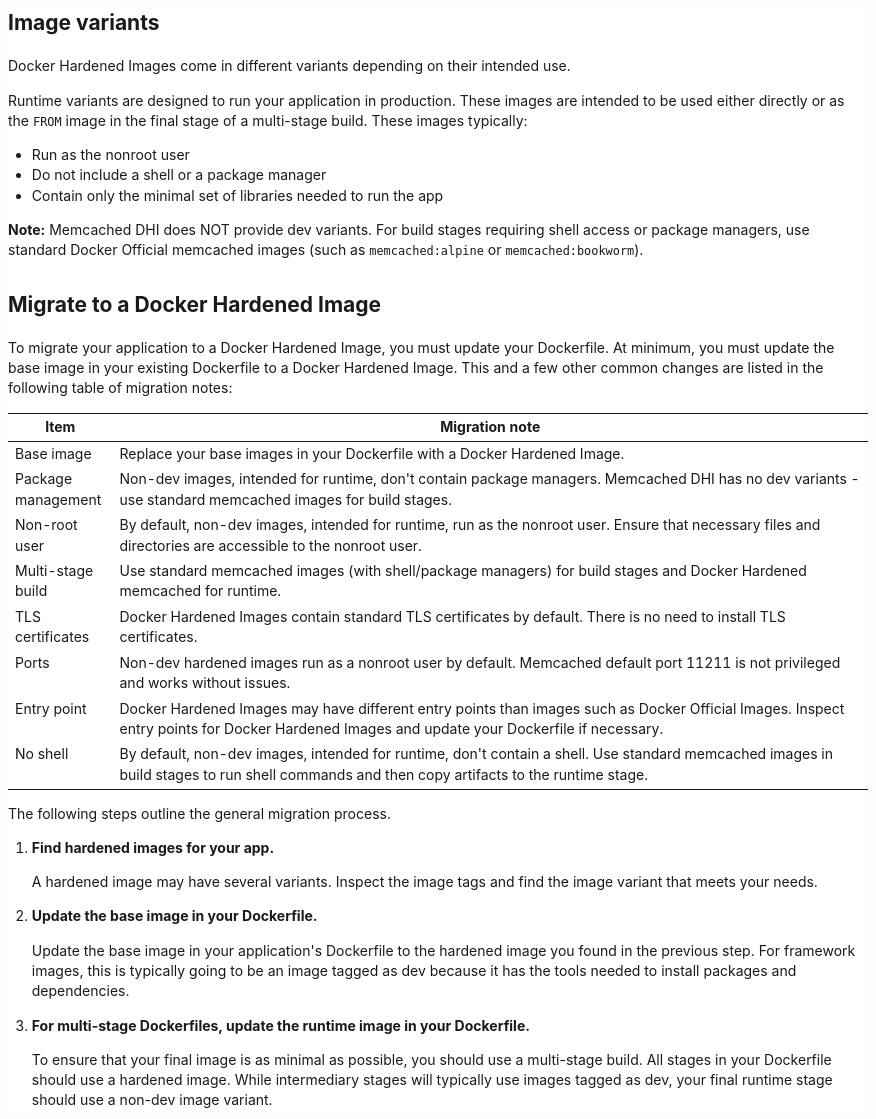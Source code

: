 ## Image variants

Docker Hardened Images come in different variants depending on their intended use.

Runtime variants are designed to run your application in production. These images are intended to be used either directly or as the `FROM` image in the final stage of a multi-stage build. These images typically:

- Run as the nonroot user
- Do not include a shell or a package manager
- Contain only the minimal set of libraries needed to run the app

**Note:** Memcached DHI does NOT provide dev variants. For build stages requiring shell access or package managers, use standard Docker Official memcached images (such as `memcached:alpine` or `memcached:bookworm`).

## Migrate to a Docker Hardened Image

To migrate your application to a Docker Hardened Image, you must update your Dockerfile. At minimum, you must update the base image in your existing Dockerfile to a Docker Hardened Image. This and a few other common changes are listed in the following table of migration notes:

| Item | Migration note |
|------|----------------|
| Base image | Replace your base images in your Dockerfile with a Docker Hardened Image. |
| Package management | Non-dev images, intended for runtime, don't contain package managers. Memcached DHI has no dev variants - use standard memcached images for build stages. |
| Non-root user | By default, non-dev images, intended for runtime, run as the nonroot user. Ensure that necessary files and directories are accessible to the nonroot user. |
| Multi-stage build | Use standard memcached images (with shell/package managers) for build stages and Docker Hardened memcached for runtime. |
| TLS certificates | Docker Hardened Images contain standard TLS certificates by default. There is no need to install TLS certificates. |
| Ports | Non-dev hardened images run as a nonroot user by default. Memcached default port 11211 is not privileged and works without issues. |
| Entry point | Docker Hardened Images may have different entry points than images such as Docker Official Images. Inspect entry points for Docker Hardened Images and update your Dockerfile if necessary. |
| No shell | By default, non-dev images, intended for runtime, don't contain a shell. Use standard memcached images in build stages to run shell commands and then copy artifacts to the runtime stage. |

The following steps outline the general migration process.

1. **Find hardened images for your app.**
    
    A hardened image may have several variants. Inspect the image tags and find the image variant that meets your needs.
    
2. **Update the base image in your Dockerfile.**
    
    Update the base image in your application's Dockerfile to the hardened image you found in the previous step. For framework images, this is typically going to be an image tagged as dev because it has the tools needed to install packages and dependencies.
    
3. **For multi-stage Dockerfiles, update the runtime image in your Dockerfile.**
    
    To ensure that your final image is as minimal as possible, you should use a multi-stage build. All stages in your Dockerfile should use a hardened image. While intermediary stages will typically use images tagged as dev, your final runtime stage should use a non-dev image variant.
    